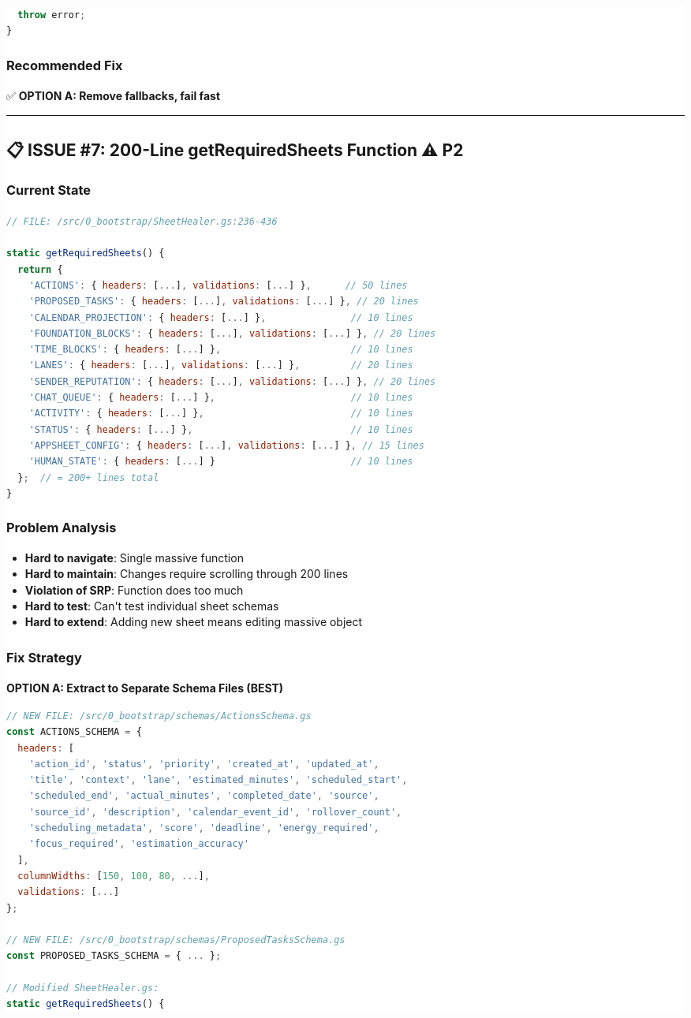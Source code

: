 ```javascript
  throw error;
}
```

### Recommended Fix
✅ **OPTION A: Remove fallbacks, fail fast**

---

## 📋 ISSUE #7: 200-Line getRequiredSheets Function ⚠️ P2

### Current State
```javascript
// FILE: /src/0_bootstrap/SheetHealer.gs:236-436

static getRequiredSheets() {
  return {
    'ACTIONS': { headers: [...], validations: [...] },      // 50 lines
    'PROPOSED_TASKS': { headers: [...], validations: [...] }, // 20 lines
    'CALENDAR_PROJECTION': { headers: [...] },               // 10 lines
    'FOUNDATION_BLOCKS': { headers: [...], validations: [...] }, // 20 lines
    'TIME_BLOCKS': { headers: [...] },                       // 10 lines
    'LANES': { headers: [...], validations: [...] },         // 20 lines
    'SENDER_REPUTATION': { headers: [...], validations: [...] }, // 20 lines
    'CHAT_QUEUE': { headers: [...] },                        // 10 lines
    'ACTIVITY': { headers: [...] },                          // 10 lines
    'STATUS': { headers: [...] },                            // 10 lines
    'APPSHEET_CONFIG': { headers: [...], validations: [...] }, // 15 lines
    'HUMAN_STATE': { headers: [...] }                        // 10 lines
  };  // = 200+ lines total
}
```

### Problem Analysis
- **Hard to navigate**: Single massive function
- **Hard to maintain**: Changes require scrolling through 200 lines
- **Violation of SRP**: Function does too much
- **Hard to test**: Can't test individual sheet schemas
- **Hard to extend**: Adding new sheet means editing massive object

### Fix Strategy

**OPTION A: Extract to Separate Schema Files (BEST)**
```javascript
// NEW FILE: /src/0_bootstrap/schemas/ActionsSchema.gs
const ACTIONS_SCHEMA = {
  headers: [
    'action_id', 'status', 'priority', 'created_at', 'updated_at',
    'title', 'context', 'lane', 'estimated_minutes', 'scheduled_start',
    'scheduled_end', 'actual_minutes', 'completed_date', 'source',
    'source_id', 'description', 'calendar_event_id', 'rollover_count',
    'scheduling_metadata', 'score', 'deadline', 'energy_required',
    'focus_required', 'estimation_accuracy'
  ],
  columnWidths: [150, 100, 80, ...],
  validations: [...]
};

// NEW FILE: /src/0_bootstrap/schemas/ProposedTasksSchema.gs
const PROPOSED_TASKS_SCHEMA = { ... };

// Modified SheetHealer.gs:
static getRequiredSheets() {
```